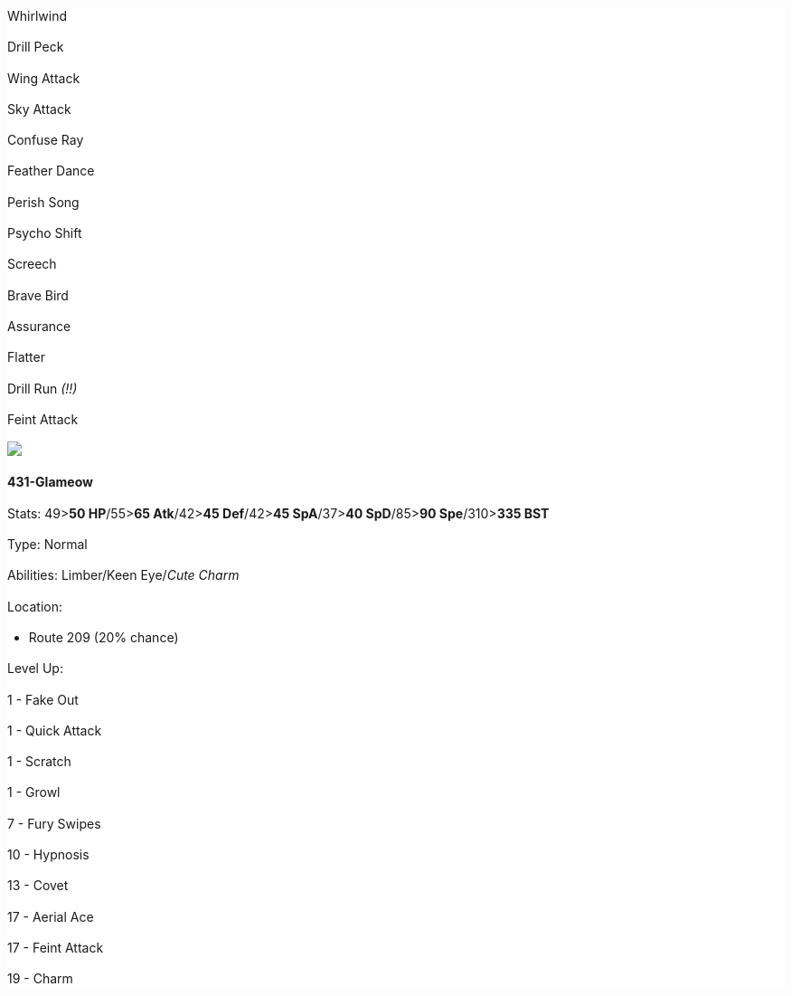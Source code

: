 Whirlwind

Drill Peck

Wing Attack

Sky Attack

Confuse Ray

Feather Dance

Perish Song

Psycho Shift

Screech

Brave Bird

Assurance

Flatter

Drill Run *(!!)*

Feint Attack

![](img/gen4/Aspose.Words.95a99f30-c581-4283-a10e-ec86b8e86adb.052.png)

**431-Glameow**

Stats: 49>**50 HP**/55>**65 Atk**/42>**45 Def**/42>**45 SpA**/37>**40 SpD**/85>**90 Spe**/310>**335 BST**

Type: Normal

Abilities: Limber/Keen Eye/*Cute Charm*

Location:

- Route 209 (20% chance)

Level Up: 

1 - Fake Out

1 - Quick Attack

1 - Scratch

1 - Growl

7 - Fury Swipes

10 - Hypnosis

13 - Covet

17 - Aerial Ace

17 - Feint Attack

19 - Charm
